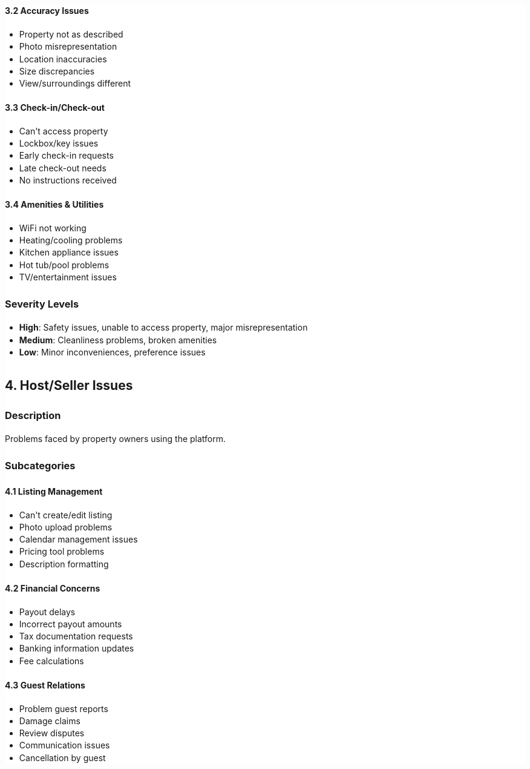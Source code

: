 #### 3.2 Accuracy Issues
- Property not as described
- Photo misrepresentation
- Location inaccuracies
- Size discrepancies
- View/surroundings different

#### 3.3 Check-in/Check-out
- Can't access property
- Lockbox/key issues
- Early check-in requests
- Late check-out needs
- No instructions received

#### 3.4 Amenities & Utilities
- WiFi not working
- Heating/cooling problems
- Kitchen appliance issues
- Hot tub/pool problems
- TV/entertainment issues

### Severity Levels
- **High**: Safety issues, unable to access property, major misrepresentation
- **Medium**: Cleanliness problems, broken amenities
- **Low**: Minor inconveniences, preference issues

## 4. Host/Seller Issues

### Description
Problems faced by property owners using the platform.

### Subcategories

#### 4.1 Listing Management
- Can't create/edit listing
- Photo upload problems
- Calendar management issues
- Pricing tool problems
- Description formatting

#### 4.2 Financial Concerns
- Payout delays
- Incorrect payout amounts
- Tax documentation requests
- Banking information updates
- Fee calculations

#### 4.3 Guest Relations
- Problem guest reports
- Damage claims
- Review disputes
- Communication issues
- Cancellation by guest
